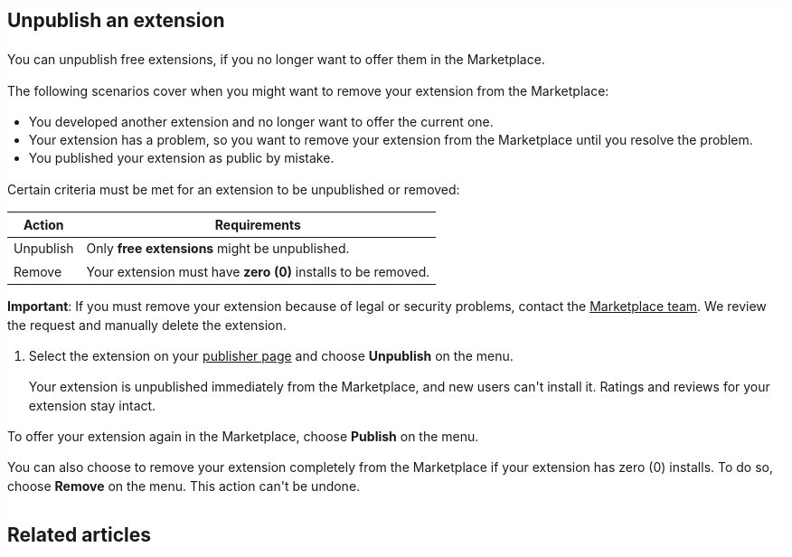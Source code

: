 ## Unpublish an extension

You can unpublish free extensions, if you no longer want to offer them in the Marketplace.

The following scenarios cover when you might want to remove your extension from the Marketplace:
  * You developed another extension and no longer want to offer the current one.
  * Your extension has a problem, so you want to remove your extension from the Marketplace until you resolve the problem.
  * You published your extension as public by mistake.

Certain criteria must be met for an extension to be unpublished or removed:

| Action    | Requirements                                                  |
|-----------|---------------------------------------------------------------|
| Unpublish | Only **free extensions** might be unpublished.                  |
| Remove    | Your extension must have **zero (0)** installs to be removed. |

**Important**: If you must remove your extension because of legal or security problems, contact the [Marketplace team](mailto:vsmarketplace@microsoft.com). We review the request and manually delete the extension. 


1. Select the extension on your [publisher page](https://aka.ms/vsmarketplace-manage) and choose **Unpublish** on the menu. 

   Your extension is unpublished immediately from the Marketplace, and new users can't install it. Ratings and reviews for your extension stay intact. 

To offer your extension again in the Marketplace, choose **Publish** on the menu.

You can also choose to remove your extension completely from the Marketplace if your extension has zero (0) installs. To do so, choose **Remove** on the menu. This action can't be undone. 

## Related articles


